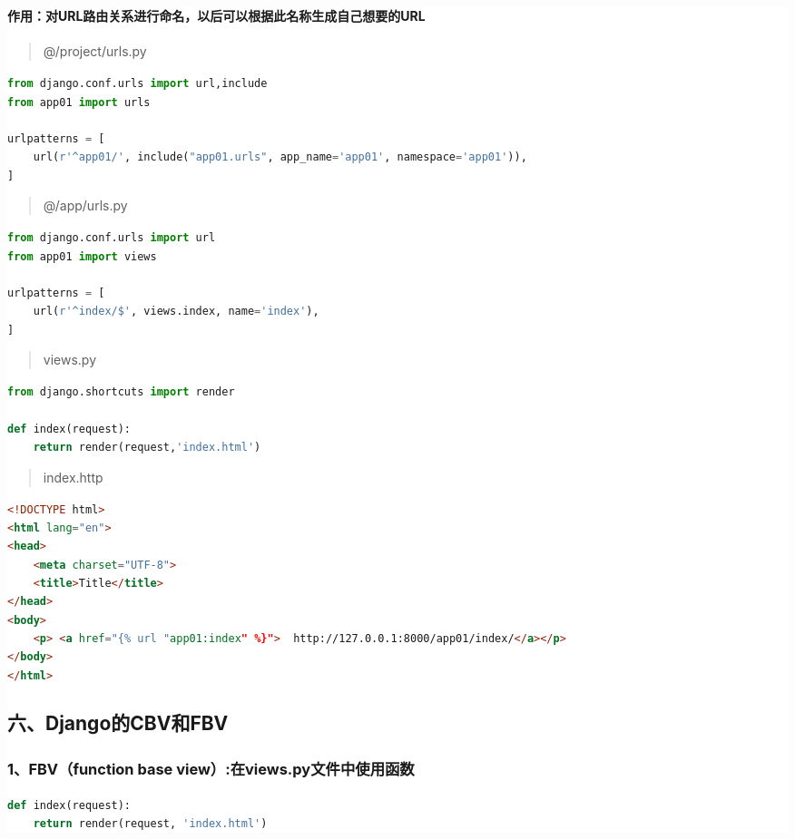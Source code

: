 #### 		作用：对URL路由关系进行命名，以后可以根据此名称生成自己想要的URL 

>@/project/urls.py

```python
from django.conf.urls import url,include
from app01 import urls

urlpatterns = [
    url(r'^app01/', include("app01.urls", app_name='app01', namespace='app01')),
]
```

>@/app/urls.py

```python
from django.conf.urls import url
from app01 import views

urlpatterns = [
    url(r'^index/$', views.index, name='index'),
]
```

>views.py

```python
from django.shortcuts import render

def index(request):
    return render(request,'index.html')
```

>index.http

```html
<!DOCTYPE html>
<html lang="en">
<head>
    <meta charset="UTF-8">
    <title>Title</title>
</head>
<body>
    <p> <a href="{% url "app01:index" %}">  http://127.0.0.1:8000/app01/index/</a></p>
</body>
</html>
```



## 六、Django的CBV和FBV

### 1、FBV（function base view）:在views.py文件中使用函数

```python
def index(request):
    return render(request, 'index.html')
```
